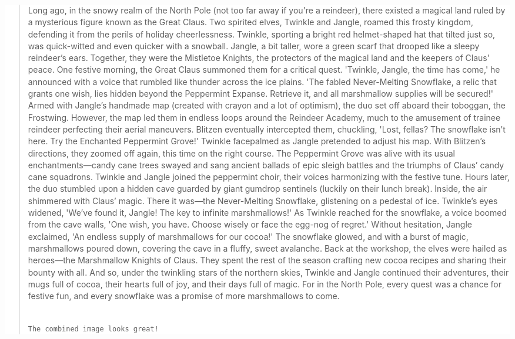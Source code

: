 > Long ago, in the snowy realm of the North Pole (not too far away if you're a reindeer), there existed a magical land ruled by a mysterious figure known as the Great Claus. Two spirited elves, Twinkle and Jangle, roamed this frosty kingdom, defending it from the perils of holiday cheerlessness. Twinkle, sporting a bright red helmet-shaped hat that tilted just so, was quick-witted and even quicker with a snowball. Jangle, a bit taller, wore a green scarf that drooped like a sleepy reindeer’s ears. Together, they were the Mistletoe Knights, the protectors of the magical land and the keepers of Claus’ peace. One festive morning, the Great Claus summoned them for a critical quest. 'Twinkle, Jangle, the time has come,' he announced with a voice that rumbled like thunder across the ice plains. 'The fabled Never-Melting Snowflake, a relic that grants one wish, lies hidden beyond the Peppermint Expanse. Retrieve it, and all marshmallow supplies will be secured!' Armed with Jangle’s handmade map (created with crayon and a lot of optimism), the duo set off aboard their toboggan, the Frostwing. However, the map led them in endless loops around the Reindeer Academy, much to the amusement of trainee reindeer perfecting their aerial maneuvers. Blitzen eventually intercepted them, chuckling, 'Lost, fellas? The snowflake isn’t here. Try the Enchanted Peppermint Grove!' Twinkle facepalmed as Jangle pretended to adjust his map. With Blitzen’s directions, they zoomed off again, this time on the right course. The Peppermint Grove was alive with its usual enchantments—candy cane trees swayed and sang ancient ballads of epic sleigh battles and the triumphs of Claus’ candy cane squadrons. Twinkle and Jangle joined the peppermint choir, their voices harmonizing with the festive tune. Hours later, the duo stumbled upon a hidden cave guarded by giant gumdrop sentinels (luckily on their lunch break). Inside, the air shimmered with Claus’ magic. There it was—the Never-Melting Snowflake, glistening on a pedestal of ice. Twinkle’s eyes widened, 'We’ve found it, Jangle! The key to infinite marshmallows!' As Twinkle reached for the snowflake, a voice boomed from the cave walls, 'One wish, you have. Choose wisely or face the egg-nog of regret.' Without hesitation, Jangle exclaimed, 'An endless supply of marshmallows for our cocoa!' The snowflake glowed, and with a burst of magic, marshmallows poured down, covering the cave in a fluffy, sweet avalanche. Back at the workshop, the elves were hailed as heroes—the Marshmallow Knights of Claus. They spent the rest of the season crafting new cocoa recipes and sharing their bounty with all. And so, under the twinkling stars of the northern skies, Twinkle and Jangle continued their adventures, their mugs full of cocoa, their hearts full of joy, and their days full of magic. For in the North Pole, every quest was a chance for festive fun, and every snowflake was a promise of more marshmallows to come.
> ~~~
> 
> The combined image looks great!
> 
